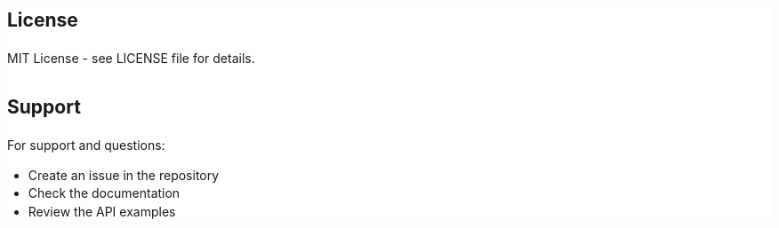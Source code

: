## License

MIT License - see LICENSE file for details.

## Support

For support and questions:
- Create an issue in the repository
- Check the documentation
- Review the API examples

